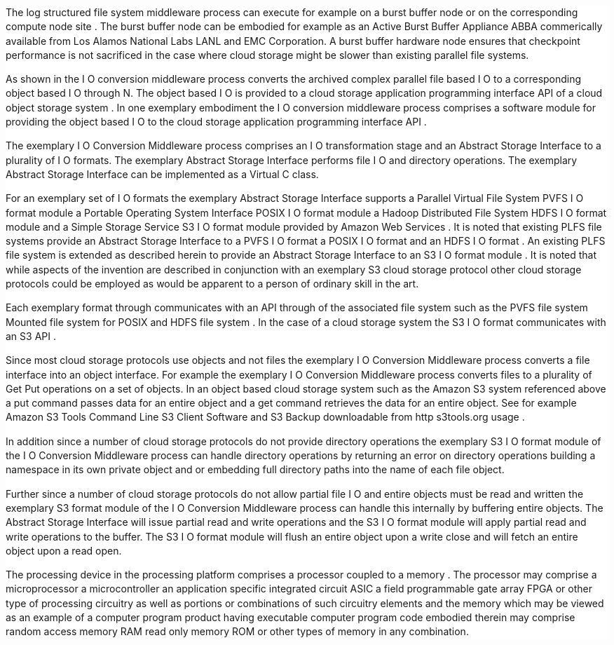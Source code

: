 The log structured file system middleware process can execute for example on a burst buffer node or on the corresponding compute node site . The burst buffer node can be embodied for example as an Active Burst Buffer Appliance ABBA commerically available from Los Alamos National Labs LANL and EMC Corporation. A burst buffer hardware node ensures that checkpoint performance is not sacrificed in the case where cloud storage might be slower than existing parallel file systems.

As shown in the I O conversion middleware process converts the archived complex parallel file based I O to a corresponding object based I O through N. The object based I O is provided to a cloud storage application programming interface API of a cloud object storage system . In one exemplary embodiment the I O conversion middleware process comprises a software module for providing the object based I O to the cloud storage application programming interface API .

The exemplary I O Conversion Middleware process comprises an I O transformation stage and an Abstract Storage Interface to a plurality of I O formats. The exemplary Abstract Storage Interface performs file I O and directory operations. The exemplary Abstract Storage Interface can be implemented as a Virtual C class.

For an exemplary set of I O formats the exemplary Abstract Storage Interface supports a Parallel Virtual File System PVFS I O format module a Portable Operating System Interface POSIX I O format module a Hadoop Distributed File System HDFS I O format module and a Simple Storage Service S3 I O format module provided by Amazon Web Services . It is noted that existing PLFS file systems provide an Abstract Storage Interface to a PVFS I O format a POSIX I O format and an HDFS I O format . An existing PLFS file system is extended as described herein to provide an Abstract Storage Interface to an S3 I O format module . It is noted that while aspects of the invention are described in conjunction with an exemplary S3 cloud storage protocol other cloud storage protocols could be employed as would be apparent to a person of ordinary skill in the art.

Each exemplary format through communicates with an API through of the associated file system such as the PVFS file system Mounted file system for POSIX and HDFS file system . In the case of a cloud storage system the S3 I O format communicates with an S3 API .

Since most cloud storage protocols use objects and not files the exemplary I O Conversion Middleware process converts a file interface into an object interface. For example the exemplary I O Conversion Middleware process converts files to a plurality of Get Put operations on a set of objects. In an object based cloud storage system such as the Amazon S3 system referenced above a put command passes data for an entire object and a get command retrieves the data for an entire object. See for example Amazon S3 Tools Command Line S3 Client Software and S3 Backup downloadable from http s3tools.org usage .

In addition since a number of cloud storage protocols do not provide directory operations the exemplary S3 I O format module of the I O Conversion Middleware process can handle directory operations by returning an error on directory operations building a namespace in its own private object and or embedding full directory paths into the name of each file object.

Further since a number of cloud storage protocols do not allow partial file I O and entire objects must be read and written the exemplary S3 format module of the I O Conversion Middleware process can handle this internally by buffering entire objects. The Abstract Storage Interface will issue partial read and write operations and the S3 I O format module will apply partial read and write operations to the buffer. The S3 I O format module will flush an entire object upon a write close and will fetch an entire object upon a read open.

The processing device in the processing platform comprises a processor coupled to a memory . The processor may comprise a microprocessor a microcontroller an application specific integrated circuit ASIC a field programmable gate array FPGA or other type of processing circuitry as well as portions or combinations of such circuitry elements and the memory which may be viewed as an example of a computer program product having executable computer program code embodied therein may comprise random access memory RAM read only memory ROM or other types of memory in any combination.
